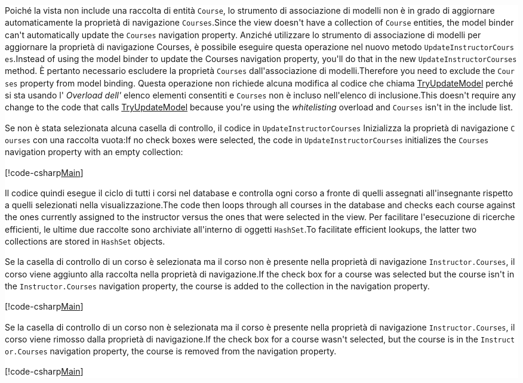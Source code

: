 <span data-ttu-id="3630e-195">Poiché la vista non include una raccolta di entità `Course`, lo strumento di associazione di modelli non è in grado di aggiornare automaticamente la proprietà di navigazione `Courses`.</span><span class="sxs-lookup"><span data-stu-id="3630e-195">Since the view doesn't have a collection of `Course` entities, the model binder can't automatically update the `Courses` navigation property.</span></span> <span data-ttu-id="3630e-196">Anziché utilizzare lo strumento di associazione di modelli per aggiornare la proprietà di navigazione Courses, è possibile eseguire questa operazione nel nuovo metodo `UpdateInstructorCourses`.</span><span class="sxs-lookup"><span data-stu-id="3630e-196">Instead of using the model binder to update the Courses navigation property, you'll do that in the new `UpdateInstructorCourses` method.</span></span> <span data-ttu-id="3630e-197">È pertanto necessario escludere la proprietà `Courses` dall'associazione di modelli.</span><span class="sxs-lookup"><span data-stu-id="3630e-197">Therefore you need to exclude the `Courses` property from model binding.</span></span> <span data-ttu-id="3630e-198">Questa operazione non richiede alcuna modifica al codice che chiama [TryUpdateModel](https://msdn.microsoft.com/library/dd470908(v=vs.98).aspx) perché si sta usando l' *Overload dell'* elenco elementi consentiti e `Courses` non è incluso nell'elenco di inclusione.</span><span class="sxs-lookup"><span data-stu-id="3630e-198">This doesn't require any change to the code that calls [TryUpdateModel](https://msdn.microsoft.com/library/dd470908(v=vs.98).aspx) because you're using the *whitelisting* overload and `Courses` isn't in the include list.</span></span>

<span data-ttu-id="3630e-199">Se non è stata selezionata alcuna casella di controllo, il codice in `UpdateInstructorCourses` Inizializza la proprietà di navigazione `Courses` con una raccolta vuota:</span><span class="sxs-lookup"><span data-stu-id="3630e-199">If no check boxes were selected, the code in `UpdateInstructorCourses` initializes the `Courses` navigation property with an empty collection:</span></span>

[!code-csharp[Main](updating-related-data-with-the-entity-framework-in-an-asp-net-mvc-application/samples/sample16.cs)]

<span data-ttu-id="3630e-200">Il codice quindi esegue il ciclo di tutti i corsi nel database e controlla ogni corso a fronte di quelli assegnati all'insegnante rispetto a quelli selezionati nella visualizzazione.</span><span class="sxs-lookup"><span data-stu-id="3630e-200">The code then loops through all courses in the database and checks each course against the ones currently assigned to the instructor versus the ones that were selected in the view.</span></span> <span data-ttu-id="3630e-201">Per facilitare l'esecuzione di ricerche efficienti, le ultime due raccolte sono archiviate all'interno di oggetti `HashSet`.</span><span class="sxs-lookup"><span data-stu-id="3630e-201">To facilitate efficient lookups, the latter two collections are stored in `HashSet` objects.</span></span>

<span data-ttu-id="3630e-202">Se la casella di controllo di un corso è selezionata ma il corso non è presente nella proprietà di navigazione `Instructor.Courses`, il corso viene aggiunto alla raccolta nella proprietà di navigazione.</span><span class="sxs-lookup"><span data-stu-id="3630e-202">If the check box for a course was selected but the course isn't in the `Instructor.Courses` navigation property, the course is added to the collection in the navigation property.</span></span>

[!code-csharp[Main](updating-related-data-with-the-entity-framework-in-an-asp-net-mvc-application/samples/sample17.cs)]

<span data-ttu-id="3630e-203">Se la casella di controllo di un corso non è selezionata ma il corso è presente nella proprietà di navigazione `Instructor.Courses`, il corso viene rimosso dalla proprietà di navigazione.</span><span class="sxs-lookup"><span data-stu-id="3630e-203">If the check box for a course wasn't selected, but the course is in the `Instructor.Courses` navigation property, the course is removed from the navigation property.</span></span>

[!code-csharp[Main](updating-related-data-with-the-entity-framework-in-an-asp-net-mvc-application/samples/sample18.cs)]
